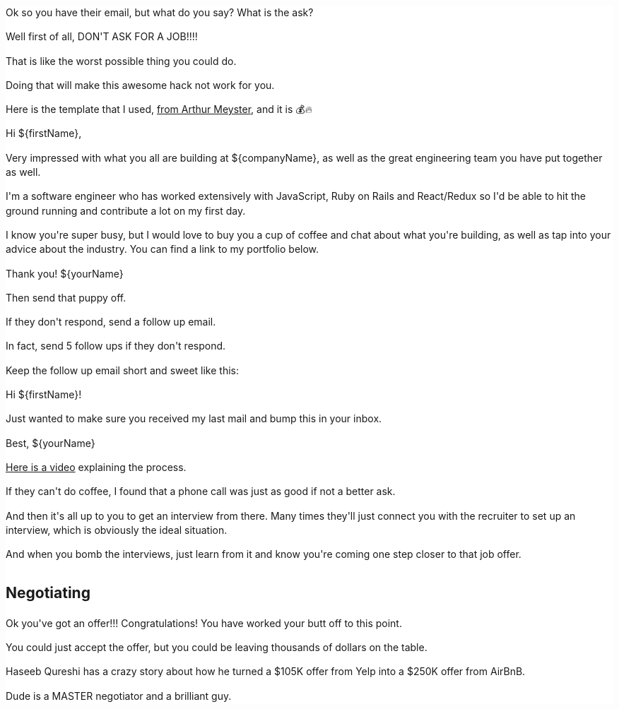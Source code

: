 Ok so you have their email, but what do you say? What is the ask?

Well first of all, DON'T ASK FOR A JOB!!!!

That is like the worst possible thing you could do.

Doing that will make this awesome hack not work for you.

Here is the template that I used, [from Arthur Meyster](https://twitter.com/arturmeyster), and it is 💰🔥

Hi ${firstName},

Very impressed with what you all are building at ${companyName}, as well as the great engineering team you have put together as well. 

I'm a software engineer who has worked extensively with JavaScript, Ruby on Rails and React/Redux so I'd be able to hit the ground running and contribute a lot on my first day.

I know you're super busy, but I would love to buy you a cup of coffee and chat about what you're building, as well as tap into your advice about the industry. You can find a link to my portfolio below. 

Thank you!
${yourName}

Then send that puppy off.

If they don't respond, send a follow up email.

In fact, send 5 follow ups if they don't respond.

Keep the follow up email short and sweet like this:

Hi ${firstName}!

Just wanted to make sure you received my last mail and bump this in your inbox.

Best,
${yourName}

[Here is a video](https://www.facebook.com/meyster/videos/10211245064779073/?query=cold%20email) explaining the process.

If they can't do coffee, I found that a phone call was just as good if not a better ask.

And then it's all up to you to get an interview from there. Many times they'll just connect you with the recruiter to set up an interview, which is obviously the ideal situation.

And when you bomb the interviews, just learn from it and know you're coming one step closer to that job offer.

## Negotiating
Ok you've got an offer!!! Congratulations! You have worked your butt off to this point.

You could just accept the offer, but you could be leaving thousands of dollars on the table.

Haseeb Qureshi has a crazy story about how he turned a $105K offer from Yelp into a $250K offer from AirBnB.

Dude is a MASTER negotiator and a brilliant guy.

